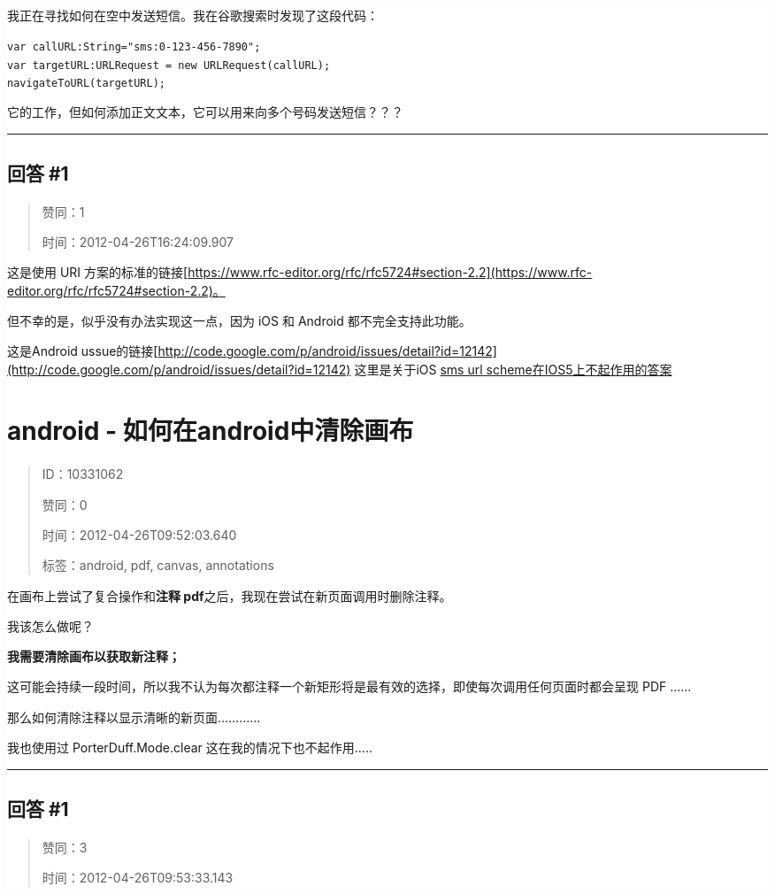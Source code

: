 我正在寻找如何在空中发送短信。我在谷歌搜索时发现了这段代码：

```
var callURL:String="sms:0-123-456-7890";
var targetURL:URLRequest = new URLRequest(callURL);
navigateToURL(targetURL); 
```

它的工作，但如何添加正文文本，它可以用来向多个号码发送短信？？？

* * *

## 回答 #1

> 赞同：1
> 
> 时间：2012-04-26T16:24:09.907

这是使用 URI 方案的标准的链接[https://www.rfc-editor.org/rfc/rfc5724#section-2.2](https://www.rfc-editor.org/rfc/rfc5724#section-2.2)。

但不幸的是，似乎没有办法实现这一点，因为 iOS 和 Android 都不完全支持此功能。

这是Android ussue的链接[http://code.google.com/p/android/issues/detail?id=12142](http://code.google.com/p/android/issues/detail?id=12142) 这里是关于iOS [sms url scheme在IOS5上不起作用的答案](https://stackoverflow.com/questions/8414986/sms-url-scheme-not-working-on-ios5)

# android - 如何在android中清除画布

> ID：10331062
> 
> 赞同：0
> 
> 时间：2012-04-26T09:52:03.640
> 
> 标签：android, pdf, canvas, annotations

在画布上尝试了复合操作和**注释 pdf**之后，我现在尝试在新页面调用时删除注释。

我该怎么做呢？

**我需要清除画布以获取新注释；**

这可能会持续一段时间，所以我不认为每次都注释一个新矩形将是最有效的选择，即使每次调用任何页面时都会呈现 PDF ......

那么如何清除注释以显示清晰的新页面…………

我也使用过 PorterDuff.Mode.clear 这在我的情况下也不起作用.....

* * *

## 回答 #1

> 赞同：3
> 
> 时间：2012-04-26T09:53:33.143
